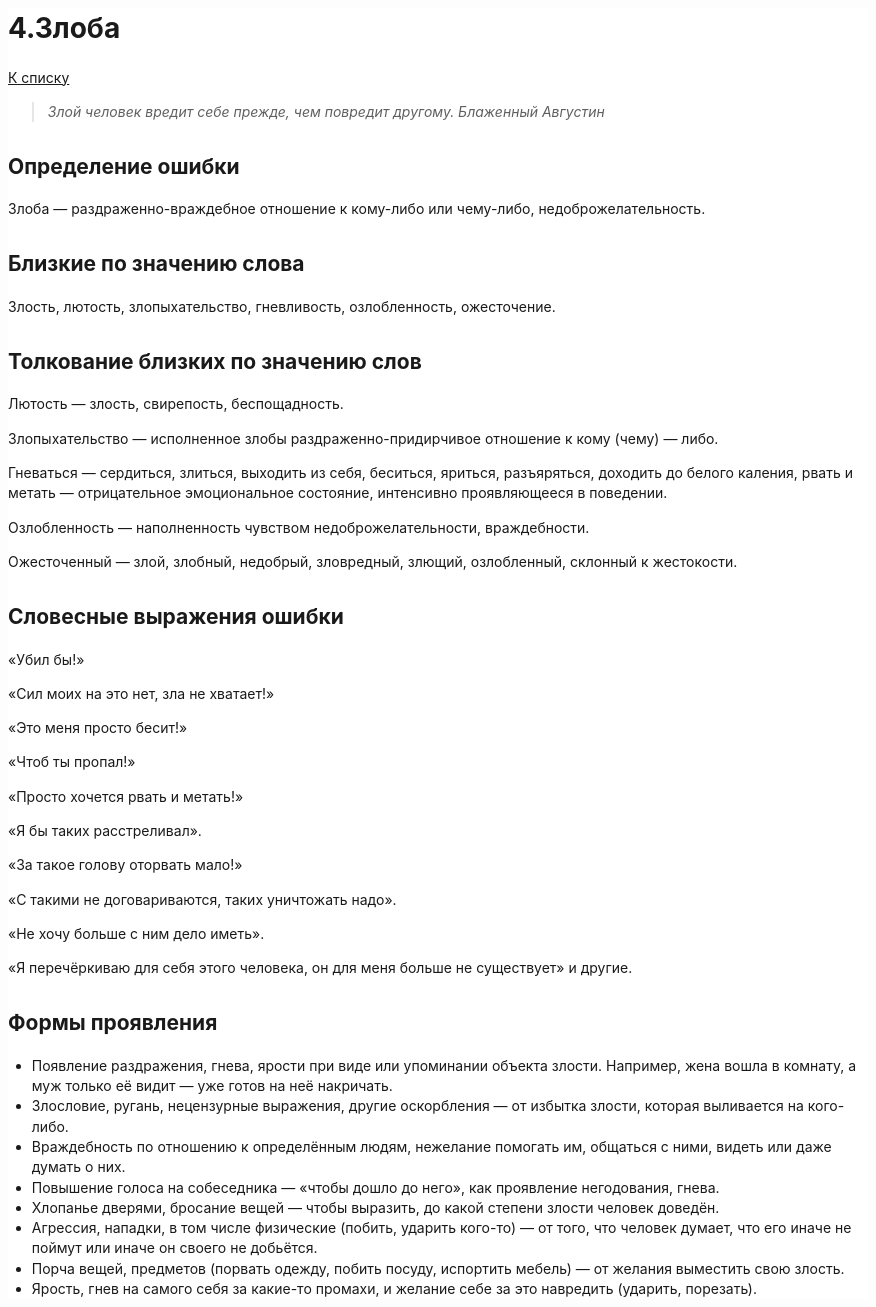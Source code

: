 # 4.Злоба

[К списку](000.md)

>*Злой человек вредит себе прежде, чем повредит другому.
Блаженный Августин*

## Определение ошибки

Злоба — раздраженно-враждебное отношение к кому-либо или чему-либо, недоброжелательность.

## Близкие по значению слова

Злость, лютость, злопыхательство, гневливость, озлобленность, ожесточение.

## Толкование близких по значению слов

Лютость — злость, свирепость, беспощадность.

Злопыхательство — исполненное злобы раздраженно-придирчивое отношение к кому (чему) — либо.

Гневаться — сердиться, злиться, выходить из себя, беситься, яриться, разъяряться, доходить до белого каления, рвать и метать — отрицательное эмоциональное состояние, интенсивно проявляющееся в поведении.

Озлобленность — наполненность чувством недоброжелательности, враждебности.

Ожесточенный — злой, злобный, недобрый, зловредный, злющий, озлобленный, склонный к жестокости.

## Словесные выражения ошибки

«Убил бы!»

«Сил моих на это нет, зла не хватает!»

«Это меня просто бесит!»

«Чтоб ты пропал!»

«Просто хочется рвать и метать!»

«Я бы таких расстреливал».

«За такое голову оторвать мало!»

«С такими не договариваются, таких уничтожать надо».

«Не хочу больше с ним дело иметь».

«Я перечёркиваю для себя этого человека, он для меня больше не существует» и другие.

## Формы проявления

- Появление раздражения, гнева, ярости при виде или упоминании объекта злости. Например, жена вошла в комнату, а муж только её видит — уже готов на неё накричать.
- Злословие, ругань, нецензурные выражения, другие оскорбления — от избытка злости, которая выливается на кого-либо.
- Враждебность по отношению к определённым людям, нежелание помогать им, общаться с ними, видеть или даже думать о них.
- Повышение голоса на собеседника — «чтобы дошло до него», как проявление негодования, гнева.
- Хлопанье дверями, бросание вещей — чтобы выразить, до какой степени злости человек доведён.
- Агрессия, нападки, в том числе физические (побить, ударить кого-то) — от того, что человек думает, что его иначе не поймут или иначе он своего не добьётся.
- Порча вещей, предметов (порвать одежду, побить посуду, испортить мебель) — от желания выместить свою злость.
- Ярость, гнев на самого себя за какие-то промахи, и желание себе за это навредить (ударить, порезать).